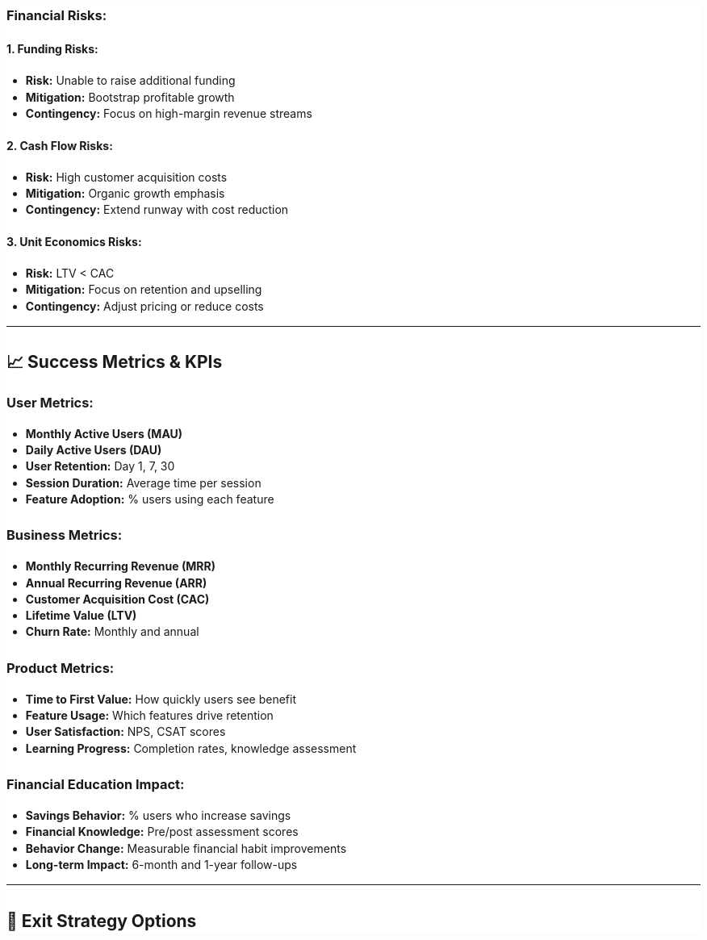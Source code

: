### **Financial Risks:**

#### **1. Funding Risks:**
- **Risk:** Unable to raise additional funding
- **Mitigation:** Bootstrap profitable growth
- **Contingency:** Focus on high-margin revenue streams

#### **2. Cash Flow Risks:**
- **Risk:** High customer acquisition costs
- **Mitigation:** Organic growth emphasis
- **Contingency:** Extend runway with cost reduction

#### **3. Unit Economics Risks:**
- **Risk:** LTV < CAC
- **Mitigation:** Focus on retention and upselling
- **Contingency:** Adjust pricing or reduce costs

---

## 📈 **Success Metrics & KPIs**

### **User Metrics:**
- **Monthly Active Users (MAU)**
- **Daily Active Users (DAU)**
- **User Retention:** Day 1, 7, 30
- **Session Duration:** Average time per session
- **Feature Adoption:** % users using each feature

### **Business Metrics:**
- **Monthly Recurring Revenue (MRR)**
- **Annual Recurring Revenue (ARR)**
- **Customer Acquisition Cost (CAC)**
- **Lifetime Value (LTV)**
- **Churn Rate:** Monthly and annual

### **Product Metrics:**
- **Time to First Value:** How quickly users see benefit
- **Feature Usage:** Which features drive retention
- **User Satisfaction:** NPS, CSAT scores
- **Learning Progress:** Completion rates, knowledge assessment

### **Financial Education Impact:**
- **Savings Behavior:** % users who increase savings
- **Financial Knowledge:** Pre/post assessment scores
- **Behavior Change:** Measurable financial habit improvements
- **Long-term Impact:** 6-month and 1-year follow-ups

---

## 🎯 **Exit Strategy Options**
